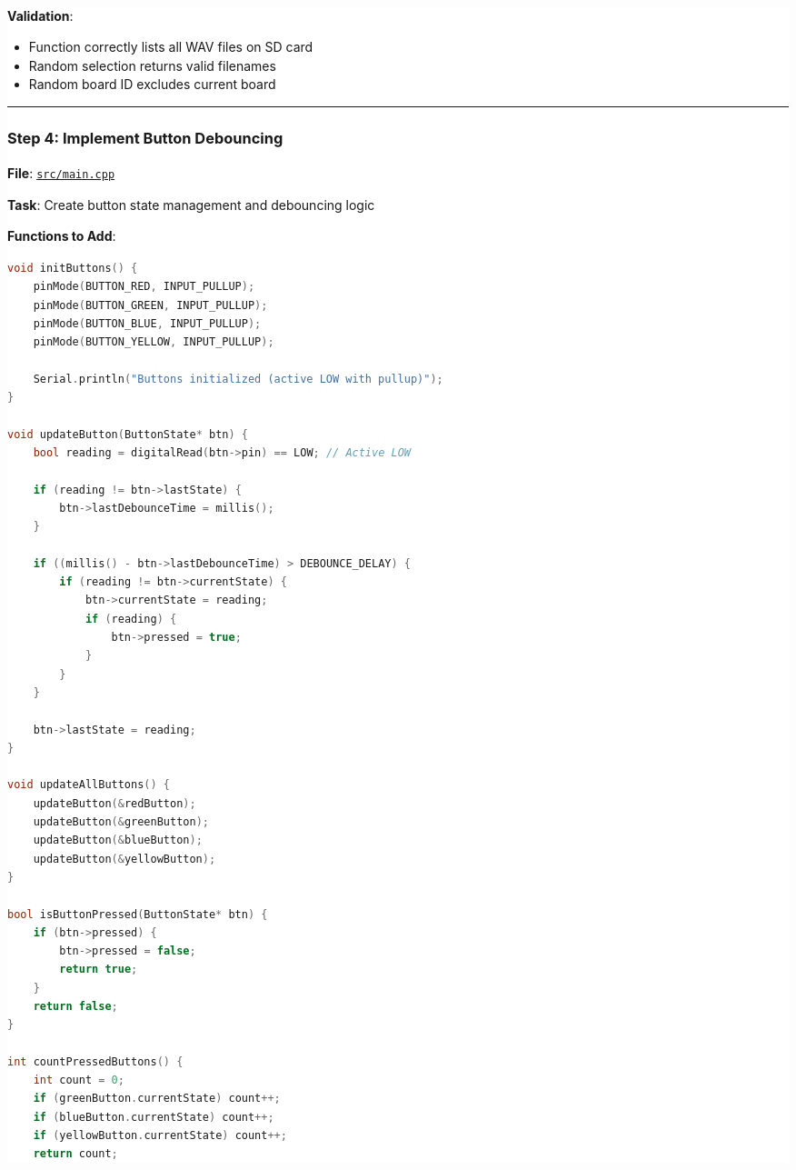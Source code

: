 **Validation**:

- Function correctly lists all WAV files on SD card
- Random selection returns valid filenames
- Random board ID excludes current board

---

### Step 4: Implement Button Debouncing

**File**: [`src/main.cpp`](src/main.cpp)

**Task**: Create button state management and debouncing logic

**Functions to Add**:

```cpp
void initButtons() {
    pinMode(BUTTON_RED, INPUT_PULLUP);
    pinMode(BUTTON_GREEN, INPUT_PULLUP);
    pinMode(BUTTON_BLUE, INPUT_PULLUP);
    pinMode(BUTTON_YELLOW, INPUT_PULLUP);

    Serial.println("Buttons initialized (active LOW with pullup)");
}

void updateButton(ButtonState* btn) {
    bool reading = digitalRead(btn->pin) == LOW; // Active LOW

    if (reading != btn->lastState) {
        btn->lastDebounceTime = millis();
    }

    if ((millis() - btn->lastDebounceTime) > DEBOUNCE_DELAY) {
        if (reading != btn->currentState) {
            btn->currentState = reading;
            if (reading) {
                btn->pressed = true;
            }
        }
    }

    btn->lastState = reading;
}

void updateAllButtons() {
    updateButton(&redButton);
    updateButton(&greenButton);
    updateButton(&blueButton);
    updateButton(&yellowButton);
}

bool isButtonPressed(ButtonState* btn) {
    if (btn->pressed) {
        btn->pressed = false;
        return true;
    }
    return false;
}

int countPressedButtons() {
    int count = 0;
    if (greenButton.currentState) count++;
    if (blueButton.currentState) count++;
    if (yellowButton.currentState) count++;
    return count;
```